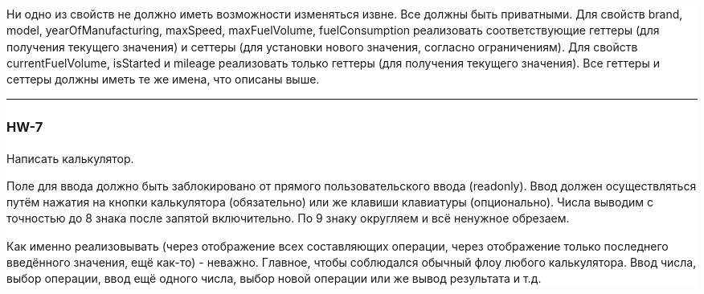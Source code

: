 Ни одно из свойств не должно иметь возможности изменяться извне. Все должны быть приватными. Для свойств brand, model, yearOfManufacturing, maxSpeed, maxFuelVolume, fuelConsumption реализовать соответствующие геттеры (для получения текущего значения) и сеттеры (для установки нового значения, согласно ограничениям). Для свойств currentFuelVolume, isStarted и mileage реализовать только геттеры (для получения текущего значения). Все геттеры и сеттеры должны иметь те же имена, что описаны выше.

---

### HW-7

Написать калькулятор.

Поле для ввода должно быть заблокировано от прямого пользовательского ввода (readonly). Ввод должен осуществляться путём нажатия на кнопки калькулятора (обязательно) или же клавиши клавиатуры (опционально). Числа выводим с точностью до 8 знака после запятой включительно. По 9 знаку округляем и всё ненужное обрезаем.

Как именно реализовывать (через отображение всех составляющих операции, через отображение только последнего введённого значения, ещё как-то) - неважно. Главное, чтобы соблюдался обычный флоу любого калькулятора. Ввод числа, выбор операции, ввод ещё одного числа, выбор новой операции или же вывод результата и т.д.